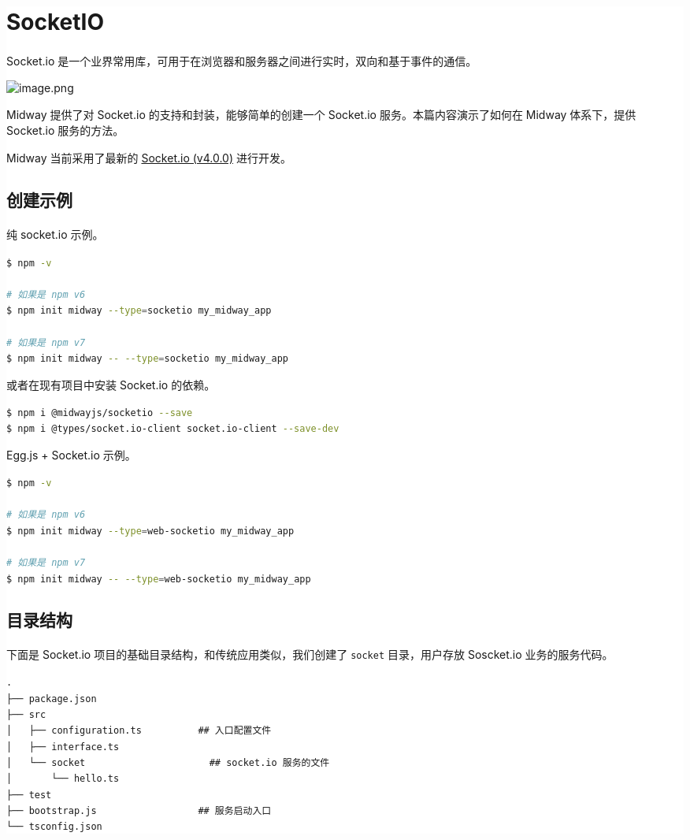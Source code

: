 # SocketIO

Socket.io 是一个业界常用库，可用于在浏览器和服务器之间进行实时，双向和基于事件的通信。


![image.png](https://img.alicdn.com/imgextra/i2/O1CN01YTye6U22gICvarVur_!!6000000007149-2-tps-1204-352.png)


Midway 提供了对 Socket.io 的支持和封装，能够简单的创建一个 Socket.io 服务。本篇内容演示了如何在 Midway 体系下，提供 Socket.io 服务的方法。


Midway 当前采用了最新的 [Socket.io (v4.0.0)](https://socket.io/docs/v4) 进行开发。


## 创建示例


纯 socket.io 示例。
```bash
$ npm -v

# 如果是 npm v6
$ npm init midway --type=socketio my_midway_app

# 如果是 npm v7
$ npm init midway -- --type=socketio my_midway_app
```


或者在现有项目中安装 Socket.io 的依赖。
```bash
$ npm i @midwayjs/socketio --save
$ npm i @types/socket.io-client socket.io-client --save-dev
```


Egg.js + Socket.io 示例。
```bash
$ npm -v

# 如果是 npm v6
$ npm init midway --type=web-socketio my_midway_app

# 如果是 npm v7
$ npm init midway -- --type=web-socketio my_midway_app
```


## 目录结构


下面是 Socket.io 项目的基础目录结构，和传统应用类似，我们创建了 `socket` 目录，用户存放 Soscket.io 业务的服务代码。
```
.
├── package.json
├── src
│   ├── configuration.ts          ## 入口配置文件
│   ├── interface.ts
│   └── socket                  	## socket.io 服务的文件
│       └── hello.ts
├── test
├── bootstrap.js                  ## 服务启动入口
└── tsconfig.json
```
